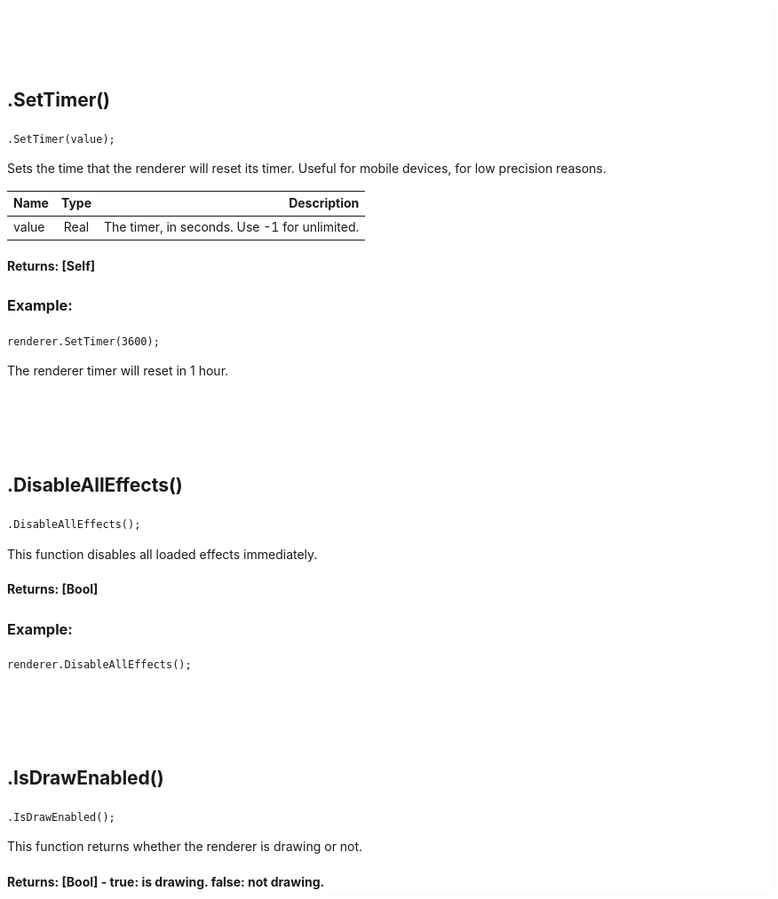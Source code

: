 <br><br><br>



## .SetTimer()

```gml
.SetTimer(value);
```

Sets the time that the renderer will reset its timer. Useful for mobile devices, for low precision reasons.

| Name | Type | Description |  
|-----------|:-----------:|-----------:|  
| value | Real | The timer, in seconds. Use -1 for unlimited. |  


#### Returns: [Self]

### Example:
```gml
renderer.SetTimer(3600);
```
The renderer timer will reset in 1 hour.

<br><br><br>




## .DisableAllEffects()

```gml
.DisableAllEffects();
```
This function disables all loaded effects immediately.

#### Returns: [Bool]

### Example:
```gml
renderer.DisableAllEffects();
```

<br><br><br>




## .IsDrawEnabled()

```gml
.IsDrawEnabled();
```
This function returns whether the renderer is drawing or not.

#### Returns: [Bool] - true: is drawing. false: not drawing.
